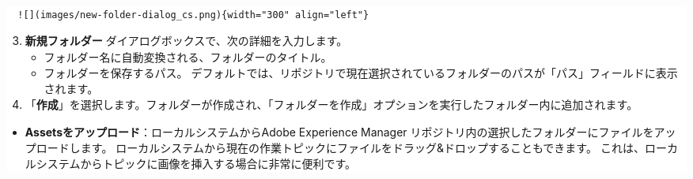       ![](images/new-folder-dialog_cs.png){width="300" align="left"}

   3. **新規フォルダー** ダイアログボックスで、次の詳細を入力します。
      - フォルダー名に自動変換される、フォルダーのタイトル。
      - フォルダーを保存するパス。 デフォルトでは、リポジトリで現在選択されているフォルダーのパスが「パス」フィールドに表示されます。
   4. 「**作成**」を選択します。フォルダーが作成され、「フォルダーを作成」オプションを実行したフォルダー内に追加されます。

- **Assetsをアップロード**：ローカルシステムからAdobe Experience Manager リポジトリ内の選択したフォルダーにファイルをアップロードします。 ローカルシステムから現在の作業トピックにファイルをドラッグ&amp;ドロップすることもできます。 これは、ローカルシステムからトピックに画像を挿入する場合に非常に便利です。
